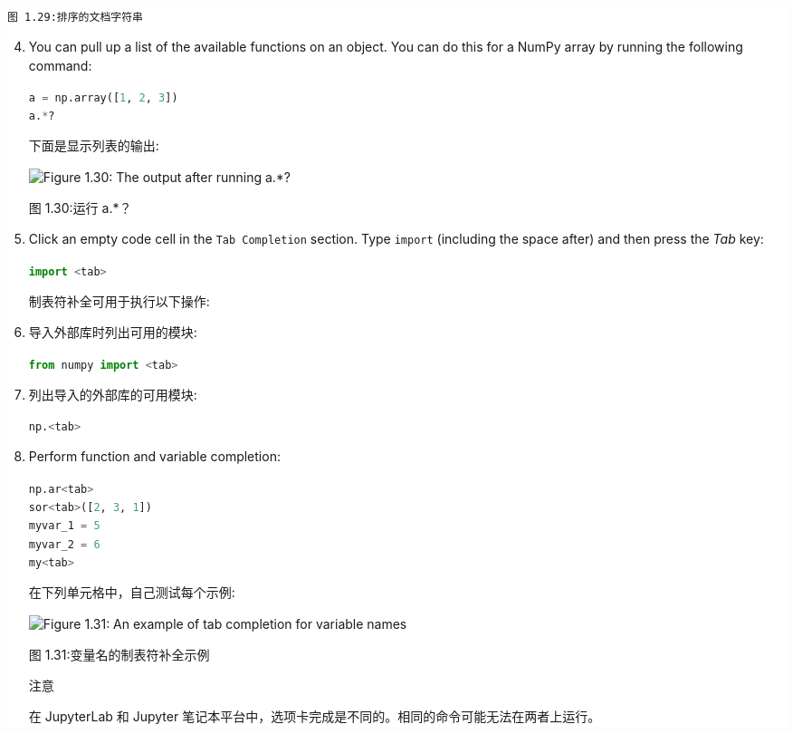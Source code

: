     图 1.29:排序的文档字符串

4.  You can pull up a list of the available functions on an object. You can do this for a NumPy array by running the following command:

    ```py
    a = np.array([1, 2, 3])
    a.*?
    ```

    下面是显示列表的输出:

    ![Figure 1.30: The output after running a.*?
    ](img/B15916_01_30.jpg)

    图 1.30:运行 a.*？

5.  Click an empty code cell in the `Tab Completion` section. Type `import` (including the space after) and then press the *Tab* key:

    ```py
    import <tab>
    ```

    制表符补全可用于执行以下操作:

6.  导入外部库时列出可用的模块:

    ```py
    from numpy import <tab>
    ```

7.  列出导入的外部库的可用模块:

    ```py
    np.<tab>
    ```

8.  Perform function and variable completion:

    ```py
    np.ar<tab>
    sor<tab>([2, 3, 1])
    myvar_1 = 5
    myvar_2 = 6
    my<tab>
    ```

    在下列单元格中，自己测试每个示例:

    ![Figure 1.31: An example of tab completion for variable names
    ](img/B15916_01_31.jpg)

    图 1.31:变量名的制表符补全示例

    注意

    在 JupyterLab 和 Jupyter 笔记本平台中，选项卡完成是不同的。相同的命令可能无法在两者上运行。
